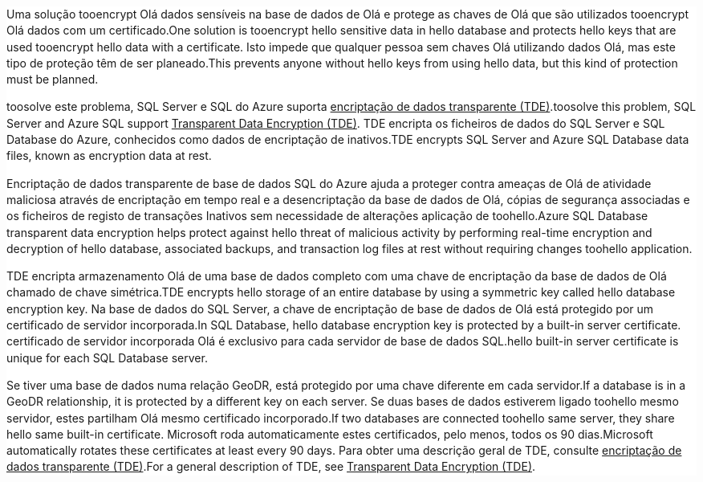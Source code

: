 <span data-ttu-id="4c656-150">Uma solução tooencrypt Olá dados sensíveis na base de dados de Olá e protege as chaves de Olá que são utilizados tooencrypt Olá dados com um certificado.</span><span class="sxs-lookup"><span data-stu-id="4c656-150">One solution is tooencrypt hello sensitive data in hello database and protects hello keys that are used tooencrypt hello data with a certificate.</span></span> <span data-ttu-id="4c656-151">Isto impede que qualquer pessoa sem chaves Olá utilizando dados Olá, mas este tipo de proteção têm de ser planeado.</span><span class="sxs-lookup"><span data-stu-id="4c656-151">This prevents anyone without hello keys from using hello data, but this kind of protection must be planned.</span></span>

<span data-ttu-id="4c656-152">toosolve este problema, SQL Server e SQL do Azure suporta [encriptação de dados transparente (TDE)](https://docs.microsoft.com/sql/relational-databases/securityrecryption/transparent-data-encryption-tde).</span><span class="sxs-lookup"><span data-stu-id="4c656-152">toosolve this problem, SQL Server and Azure SQL support [Transparent Data Encryption (TDE)](https://docs.microsoft.com/sql/relational-databases/securityrecryption/transparent-data-encryption-tde).</span></span> <span data-ttu-id="4c656-153">TDE encripta os ficheiros de dados do SQL Server e SQL Database do Azure, conhecidos como dados de encriptação de inativos.</span><span class="sxs-lookup"><span data-stu-id="4c656-153">TDE encrypts SQL Server and Azure SQL Database data files, known as encryption data at rest.</span></span>

<span data-ttu-id="4c656-154">Encriptação de dados transparente de base de dados SQL do Azure ajuda a proteger contra ameaças de Olá de atividade maliciosa através de encriptação em tempo real e a desencriptação da base de dados de Olá, cópias de segurança associadas e os ficheiros de registo de transações Inativos sem necessidade de alterações aplicação de toohello.</span><span class="sxs-lookup"><span data-stu-id="4c656-154">Azure SQL Database transparent data encryption helps protect against hello threat of malicious activity by performing real-time encryption and decryption of hello database, associated backups, and transaction log files at rest without requiring changes toohello application.</span></span>  

<span data-ttu-id="4c656-155">TDE encripta armazenamento Olá de uma base de dados completo com uma chave de encriptação da base de dados de Olá chamado de chave simétrica.</span><span class="sxs-lookup"><span data-stu-id="4c656-155">TDE encrypts hello storage of an entire database by using a symmetric key called hello database encryption key.</span></span> <span data-ttu-id="4c656-156">Na base de dados do SQL Server, a chave de encriptação de base de dados de Olá está protegido por um certificado de servidor incorporada.</span><span class="sxs-lookup"><span data-stu-id="4c656-156">In SQL Database, hello database encryption key is protected by a built-in server certificate.</span></span> <span data-ttu-id="4c656-157">certificado de servidor incorporada Olá é exclusivo para cada servidor de base de dados SQL.</span><span class="sxs-lookup"><span data-stu-id="4c656-157">hello built-in server certificate is unique for each SQL Database server.</span></span>

<span data-ttu-id="4c656-158">Se tiver uma base de dados numa relação GeoDR, está protegido por uma chave diferente em cada servidor.</span><span class="sxs-lookup"><span data-stu-id="4c656-158">If a database is in a GeoDR relationship, it is protected by a different key on each server.</span></span> <span data-ttu-id="4c656-159">Se duas bases de dados estiverem ligado toohello mesmo servidor, estes partilham Olá mesmo certificado incorporado.</span><span class="sxs-lookup"><span data-stu-id="4c656-159">If two databases are connected toohello same server, they share hello same built-in certificate.</span></span> <span data-ttu-id="4c656-160">Microsoft roda automaticamente estes certificados, pelo menos, todos os 90 dias.</span><span class="sxs-lookup"><span data-stu-id="4c656-160">Microsoft automatically rotates these certificates at least every 90 days.</span></span> <span data-ttu-id="4c656-161">Para obter uma descrição geral de TDE, consulte [encriptação de dados transparente (TDE)](https://docs.microsoft.com/sql/relational-databases/security/encryption/transparent-data-encryption-tde).</span><span class="sxs-lookup"><span data-stu-id="4c656-161">For a general description of TDE, see [Transparent Data Encryption (TDE)](https://docs.microsoft.com/sql/relational-databases/security/encryption/transparent-data-encryption-tde).</span></span>

